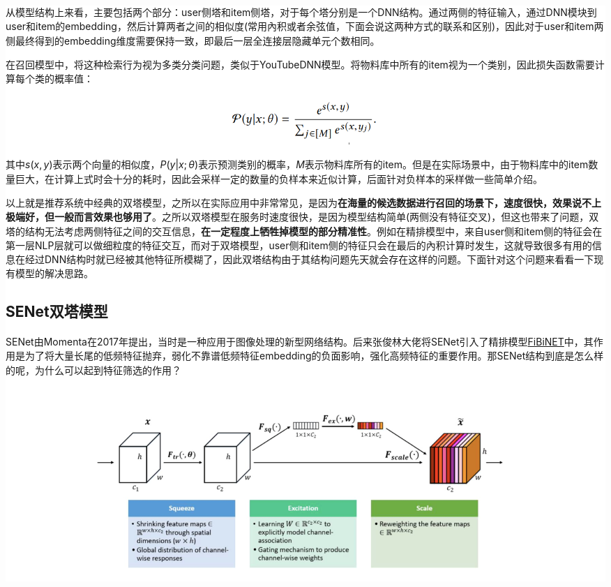 从模型结构上来看，主要包括两个部分：user侧塔和item侧塔，对于每个塔分别是一个DNN结构。通过两侧的特征输入，通过DNN模块到user和item的embedding，然后计算两者之间的相似度(常用內积或者余弦值，下面会说这两种方式的联系和区别)，因此对于user和item两侧最终得到的embedding维度需要保持一致，即最后一层全连接层隐藏单元个数相同。



在召回模型中，将这种检索行为视为多类分类问题，类似于YouTubeDNN模型。将物料库中所有的item视为一个类别，因此损失函数需要计算每个类的概率值：

<div align=center>
    <img src="../../../imgs/ch02/ch2.1/ch2.1.2/DSSM/image-20220522110742879.png" style="zoom:60%;"/>
</div>

其中$s(x,y)$表示两个向量的相似度，$P(y|x;\theta)$表示预测类别的概率，$M$表示物料库所有的item。但是在实际场景中，由于物料库中的item数量巨大，在计算上式时会十分的耗时，因此会采样一定的数量的负样本来近似计算，后面针对负样本的采样做一些简单介绍。



以上就是推荐系统中经典的双塔模型，之所以在实际应用中非常常见，是因为**在海量的候选数据进行召回的场景下，速度很快，效果说不上极端好，但一般而言效果也够用了**。之所以双塔模型在服务时速度很快，是因为模型结构简单(两侧没有特征交叉)，但这也带来了问题，双塔的结构无法考虑两侧特征之间的交互信息，**在一定程度上牺牲掉模型的部分精准性**。例如在精排模型中，来自user侧和item侧的特征会在第一层NLP层就可以做细粒度的特征交互，而对于双塔模型，user侧和item侧的特征只会在最后的內积计算时发生，这就导致很多有用的信息在经过DNN结构时就已经被其他特征所模糊了，因此双塔结构由于其结构问题先天就会存在这样的问题。下面针对这个问题来看看一下现有模型的解决思路。



## SENet双塔模型

SENet由Momenta在2017年提出，当时是一种应用于图像处理的新型网络结构。后来张俊林大佬将SENet引入了精排模型[FiBiNET](https%3A//arxiv.org/abs/1905.09433)中，其作用是为了将大量长尾的低频特征抛弃，弱化不靠谱低频特征embedding的负面影响，强化高频特征的重要作用。那SENet结构到底是怎么样的呢，为什么可以起到特征筛选的作用？

<div align=center>
    <img src="../../../imgs/ch02/ch2.1/ch2.1.2/DSSM/v2-38172f239f97ee8dac9888eb3434cb62_1440w.png" style="zoom:60%;"/>
</div>
